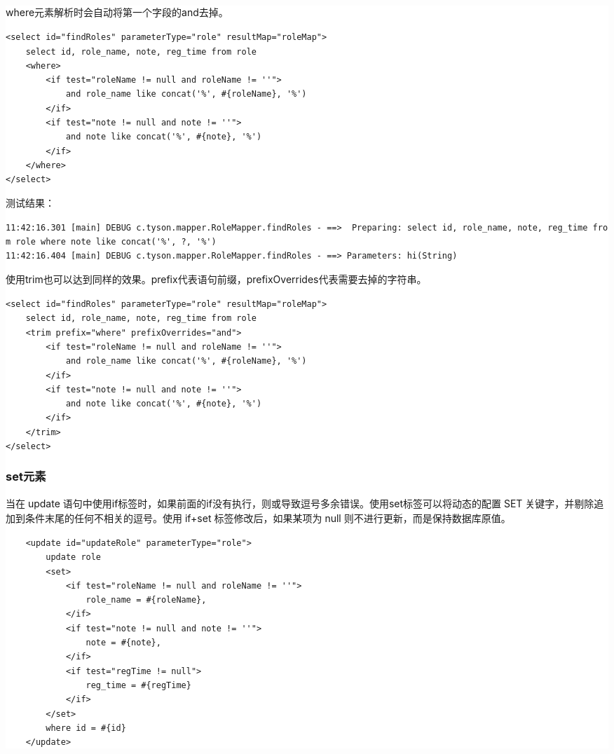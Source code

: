 where元素解析时会自动将第一个字段的and去掉。

```
<select id="findRoles" parameterType="role" resultMap="roleMap">
    select id, role_name, note, reg_time from role
    <where>
        <if test="roleName != null and roleName != ''">
            and role_name like concat('%', #{roleName}, '%')
        </if>
        <if test="note != null and note != ''">
            and note like concat('%', #{note}, '%')
        </if>
    </where>
</select>
```

测试结果：

```
11:42:16.301 [main] DEBUG c.tyson.mapper.RoleMapper.findRoles - ==>  Preparing: select id, role_name, note, reg_time from role where note like concat('%', ?, '%') 
11:42:16.404 [main] DEBUG c.tyson.mapper.RoleMapper.findRoles - ==> Parameters: hi(String)
```

使用trim也可以达到同样的效果。prefix代表语句前缀，prefixOverrides代表需要去掉的字符串。

```
<select id="findRoles" parameterType="role" resultMap="roleMap">
    select id, role_name, note, reg_time from role
    <trim prefix="where" prefixOverrides="and">
        <if test="roleName != null and roleName != ''">
            and role_name like concat('%', #{roleName}, '%')
        </if>
        <if test="note != null and note != ''">
            and note like concat('%', #{note}, '%')
        </if>
    </trim>
</select>
```

### set元素

当在 update 语句中使用if标签时，如果前面的if没有执行，则或导致逗号多余错误。使用set标签可以将动态的配置 SET 关键字，并剔除追加到条件末尾的任何不相关的逗号。使用 if+set 标签修改后，如果某项为 null 则不进行更新，而是保持数据库原值。

```
    <update id="updateRole" parameterType="role">
        update role
        <set>
            <if test="roleName != null and roleName != ''">
                role_name = #{roleName},
            </if>
            <if test="note != null and note != ''">
                note = #{note},
            </if>
            <if test="regTime != null">
                reg_time = #{regTime}
            </if>
        </set>
        where id = #{id}
    </update>
```
